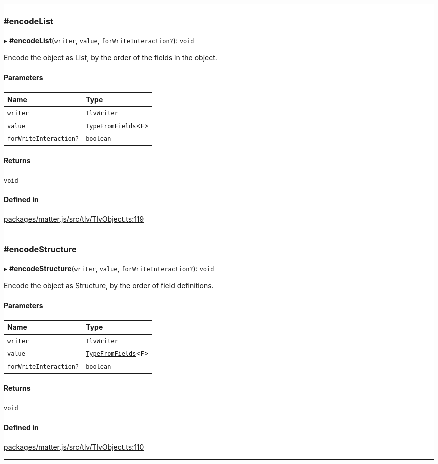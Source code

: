 ___

### #encodeList

▸ **#encodeList**(`writer`, `value`, `forWriteInteraction?`): `void`

Encode the object as List, by the order of the fields in the object.

#### Parameters

| Name | Type |
| :------ | :------ |
| `writer` | [`TlvWriter`](../interfaces/tlv_export.TlvWriter.md) |
| `value` | [`TypeFromFields`](../modules/tlv_export.md#typefromfields)\<`F`\> |
| `forWriteInteraction?` | `boolean` |

#### Returns

`void`

#### Defined in

[packages/matter.js/src/tlv/TlvObject.ts:119](https://github.com/project-chip/matter.js/blob/2d9f2165d2672864fda3496a6d0d5f93597f82c6/packages/matter.js/src/tlv/TlvObject.ts#L119)

___

### #encodeStructure

▸ **#encodeStructure**(`writer`, `value`, `forWriteInteraction?`): `void`

Encode the object as Structure, by the order of field definitions.

#### Parameters

| Name | Type |
| :------ | :------ |
| `writer` | [`TlvWriter`](../interfaces/tlv_export.TlvWriter.md) |
| `value` | [`TypeFromFields`](../modules/tlv_export.md#typefromfields)\<`F`\> |
| `forWriteInteraction?` | `boolean` |

#### Returns

`void`

#### Defined in

[packages/matter.js/src/tlv/TlvObject.ts:110](https://github.com/project-chip/matter.js/blob/2d9f2165d2672864fda3496a6d0d5f93597f82c6/packages/matter.js/src/tlv/TlvObject.ts#L110)

___
